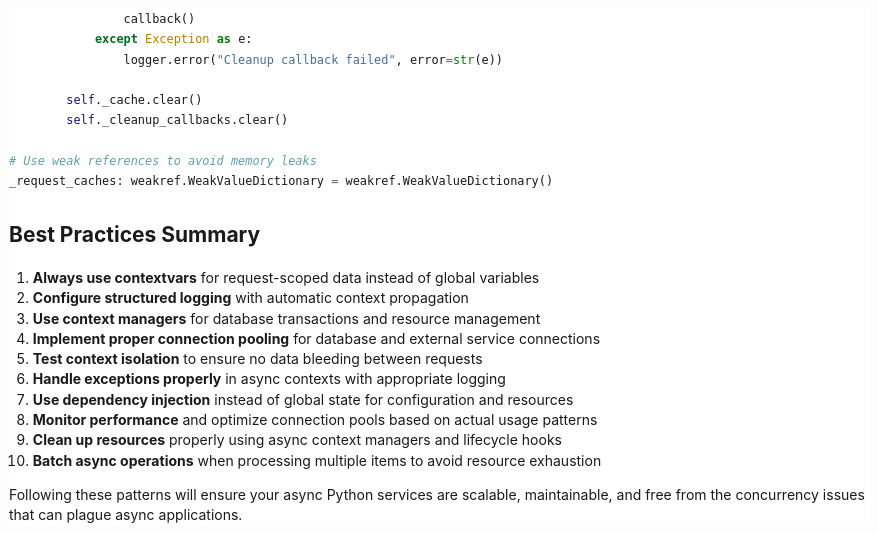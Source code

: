 ```python
                callback()
            except Exception as e:
                logger.error("Cleanup callback failed", error=str(e))
        
        self._cache.clear()
        self._cleanup_callbacks.clear()

# Use weak references to avoid memory leaks
_request_caches: weakref.WeakValueDictionary = weakref.WeakValueDictionary()
```

## Best Practices Summary

1. **Always use contextvars** for request-scoped data instead of global variables
2. **Configure structured logging** with automatic context propagation  
3. **Use context managers** for database transactions and resource management
4. **Implement proper connection pooling** for database and external service connections  
5. **Test context isolation** to ensure no data bleeding between requests
6. **Handle exceptions properly** in async contexts with appropriate logging
7. **Use dependency injection** instead of global state for configuration and resources
8. **Monitor performance** and optimize connection pools based on actual usage patterns
9. **Clean up resources** properly using async context managers and lifecycle hooks
10. **Batch async operations** when processing multiple items to avoid resource exhaustion

Following these patterns will ensure your async Python services are scalable, maintainable, and free from the concurrency issues that can plague async applications.